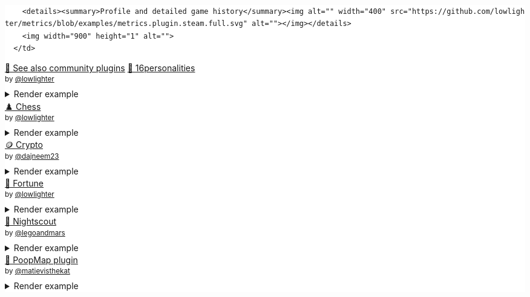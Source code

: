         <details><summary>Profile and detailed game history</summary><img alt="" width="400" src="https://github.com/lowlighter/metrics/blob/examples/metrics.plugin.steam.full.svg" alt=""></img></details>
        <img width="900" height="1" alt="">
      </td>
  </tr>
  <tr>
    <th colspan="2" align="center">
      <a href="/source/plugins/community/README.md">🎲 See also community plugins</a>
    </th>
  </tr>
  <tr>
    <th><a href="source/plugins/community/16personalities/README.md">🧠 16personalities</a><br><sup>by <a href="https://github.com/lowlighter">@lowlighter</a></sup>
      <details><summary>Render example</summary>
        <img alt="" width="400" src="https://github.com/lowlighter/metrics/blob/examples/metrics.plugin.16personalities.svg" alt=""></img>
        <img width="900" height="1" alt="">
      </details>
    </th>
    <th><a href="source/plugins/community/chess/README.md">♟️ Chess</a><br><sup>by <a href="https://github.com/lowlighter">@lowlighter</a></sup>
      <details><summary>Render example</summary>
        <img alt="" width="400" src="https://github.com/lowlighter/metrics/blob/examples/metrics.plugin.chess.svg" alt=""></img>
        <img width="900" height="1" alt="">
      </details>
    </th>
  </tr>
  <tr>
    <th><a href="source/plugins/community/crypto/README.md">🪙 Crypto</a><br><sup>by <a href="https://github.com/dajneem23">@dajneem23</a></sup>
      <details><summary>Render example</summary>
        <img alt="" width="400" src="https://via.placeholder.com/468x60?text=No%20preview%20available" alt=""></img>
        <img width="900" height="1" alt="">
      </details>
    </th>
    <th><a href="source/plugins/community/fortune/README.md">🥠 Fortune</a><br><sup>by <a href="https://github.com/lowlighter">@lowlighter</a></sup>
      <details><summary>Render example</summary>
        <img alt="" width="400" src="https://github.com/lowlighter/metrics/blob/examples/metrics.plugin.fortune.svg" alt=""></img>
        <img width="900" height="1" alt="">
      </details>
    </th>
  </tr>
  <tr>
    <th><a href="source/plugins/community/nightscout/README.md">💉 Nightscout</a><br><sup>by <a href="https://github.com/legoandmars">@legoandmars</a></sup>
      <details><summary>Render example</summary>
        <img alt="" width="400" src="https://github.com/legoandmars/legoandmars/blob/master/metrics.plugin.nightscout.svg" alt=""></img>
        <img width="900" height="1" alt="">
      </details>
    </th>
    <th><a href="source/plugins/community/poopmap/README.md">💩 PoopMap plugin</a><br><sup>by <a href="https://github.com/matievisthekat">@matievisthekat</a></sup>
      <details><summary>Render example</summary>
        <img alt="" width="400" src="https://github.com/matievisthekat/matievisthekat/blob/master/metrics.plugin.poopmap.svg" alt=""></img>
        <img width="900" height="1" alt="">
      </details>